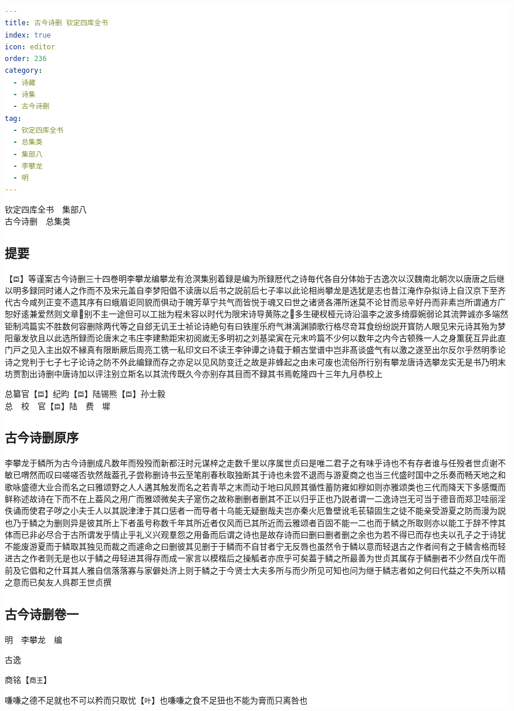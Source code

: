 ```yaml
---
title: 古今诗删 钦定四库全书
index: true
icon: editor
order: 236
category:
  - 诗藏
  - 诗集
  - 古今诗删
tag:
  - 钦定四库全书
  - 总集类
  - 集部八
  - 李攀龙
  - 明
---
```


钦定四库全书　集部八  
古今诗删　总集类  

## 提要  

【`臣`】等谨案古今诗删三十四巻明李攀龙编攀龙有沧溟集别着録是编为所録厯代之诗毎代各自分体始于古逸次以汉魏南北朝次以唐唐之后继以明多録同时诸人之作而不及宋元盖自李梦阳倡不读唐以后书之説前后七子率以此论相尚攀龙是选犹是志也昔江淹作杂拟诗上自汉京下至齐代古今咸列正变不遗其序有曰蛾眉讵同貌而俱动于魄芳草宁共气而皆悦于魂又曰世之诸贤各滞所迷莫不论甘而忌辛好丹而非素岂所谓通方广恕好逺兼爱然则文章别不主一途但可以工拙为程未容以时代为限宋诗导黄陈之多生硬杈桠元诗沿温李之波多绮靡婉弱论其流弊诚亦多端然钜制鸿篇实不胜数何容删除两代等之自郐无讥王士祯论诗絶句有曰铁崖乐府气淋漓渊頴歌行格尽竒耳食纷纷説开寳防人眼见宋元诗其殆为梦阳軰发欤且以此选所録而论唐末之韦庄李建勲距宋初阅嵗无多明初之刘基梁寅在元末吟篇不少何以数年之内今古顿殊一人之身薫莸互异此直门戸之见入主出奴不縁真有限断厥后周亮工镌一私印文曰不读王李钟谭之诗载于頼古堂谱中岂非髙谈盛气有以激之遂至出尔反尔乎然明季论诗之党判于七子七子论诗之防不外此编録而存之亦足以见风防变迁之故是非蜂起之由未可废也流俗所行别有攀龙唐诗选攀龙实无是书乃明末坊贾割出诗删中唐诗加以评注别立斯名以其流传既久今亦别存其目而不録其书焉乾隆四十三年九月恭校上  

总纂官【`臣`】纪昀【`臣`】陆锡熊【`臣`】孙士毅  
总　校　官【`臣`】陆　费　墀  

## 古今诗删原序  

李攀龙于鳞所为古今诗删成凡数年而殁殁而新都汪时元谋梓之走数千里以序属世贞曰是唯二君子之有味乎诗也不有存者谁与任殁者世贞谢不敏已喟然而叹曰嗟嗟否欤然哉葢孔子尝称删诗书云至笔削春秋取独断其于诗也未尝不退而与游夏商之也当三代盛时国中之乐奏而畅天地之和歌咏盛德大业合而名之曰雅颂野之人人遘其触发而名之若青苹之末而动于地曰风顾其循性蓄防雍如穆如则亦雅颂类也三代而降天下多感慨而鲜称述故诗在下而不在上葢风之用广而雅颂微矣夫子寔伤之故称删删者删其不正以归乎正也乃説者谓一二逸诗岂无可当于德音而郑卫哇丽淫佚诵而使君子哕之小夫壬人以其説津津于其口惩者一而导者十乌能无疑删哉夫岂亦秦火厄鲁壁讹毛苌辕固生之徒不能亲受游夏之防而漫为説也乃于鳞之为删则异是彼其所上下者虽号称数千年其所近者仅风而已其所近而云雅颂者百固不能一二也而于鳞之所取则亦以能工于辞不悖其体而已非必尽合于古所谓发乎情止乎礼义兴观羣怨之用备而后谓之诗也是故存诗而曰删曰删者删之余也为若不得已而存也夫以孔子之于诗犹不能废游夏而于鳞取其独见而裁之而遽命之曰删彼其见删于于鳞而不自甘者宁无反唇也虽然令于鳞以意而轻退古之作者间有之于鳞舎格而轻进古之作者则无是也以于鳞之毋轻进其得存而成一家言以模楷后之操觚者亦庶乎可矣葢于鳞之所最善为世贞其属存于鳞删者不少然自戊午而前及它倡和之什耳其人雅自信落落寡与家僻处济上则于鳞之于今贤士大夫多所与而少所见可知也问为继于鳞志者如之何曰代益之不失所以精之意而已矣友人呉郡王世贞撰  

## 古今诗删卷一  

明　李攀龙　编  

古逸  

商铭【`商王`】  

嗛嗛之德不足就也不可以矜而只取忧【`叶`】也嗛嗛之食不足狃也不能为膏而只离咎也  
